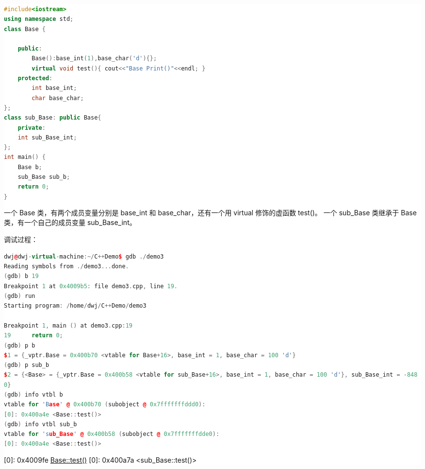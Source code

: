 ```c++
#include<iostream>
using namespace std;
class Base {
    
    public:
        Base():base_int(1),base_char('d'){};
        virtual void test(){ cout<<"Base Print()"<<endl; }
    protected:
        int base_int;
        char base_char;                             
};
class sub_Base: public Base{
    private:
    int sub_Base_int;
};
int main() {
    Base b;
    sub_Base sub_b;
    return 0;
}
```



一个 Base 类，有两个成员变量分别是 base_int 和 base_char，还有一个用 virtual 修饰的虚函数 test()。
一个 sub_Base 类继承于 Base 类，有一个自己的成员变量 sub_Base_int。

调试过程：

```c++
dwj@dwj-virtual-machine:~/C++Demo$ gdb ./demo3
Reading symbols from ./demo3...done.
(gdb) b 19
Breakpoint 1 at 0x4009b5: file demo3.cpp, line 19.
(gdb) run
Starting program: /home/dwj/C++Demo/demo3 

Breakpoint 1, main () at demo3.cpp:19
19	    return 0;
(gdb) p b
$1 = {_vptr.Base = 0x400b70 <vtable for Base+16>, base_int = 1, base_char = 100 'd'}
(gdb) p sub_b
$2 = {<Base> = {_vptr.Base = 0x400b58 <vtable for sub_Base+16>, base_int = 1, base_char = 100 'd'}, sub_Base_int = -8480}
(gdb) info vtbl b
vtable for 'Base' @ 0x400b70 (subobject @ 0x7fffffffddd0):
[0]: 0x400a4e <Base::test()>
(gdb) info vtbl sub_b
vtable for 'sub_Base' @ 0x400b58 (subobject @ 0x7fffffffdde0):
[0]: 0x400a4e <Base::test()>
```




[0]: 0x4009fe <Base::test()>
[0]: 0x400a7a <sub_Base::test()>